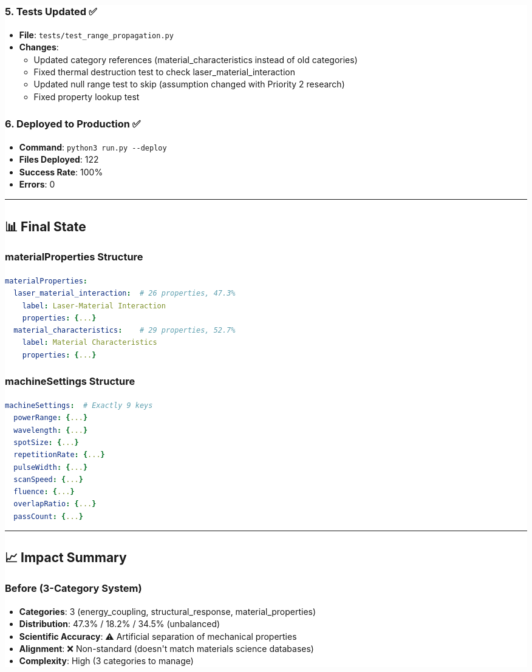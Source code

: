 ### 5. Tests Updated ✅
- **File**: `tests/test_range_propagation.py`
- **Changes**:
  - Updated category references (material_characteristics instead of old categories)
  - Fixed thermal destruction test to check laser_material_interaction
  - Updated null range test to skip (assumption changed with Priority 2 research)
  - Fixed property lookup test

### 6. Deployed to Production ✅
- **Command**: `python3 run.py --deploy`
- **Files Deployed**: 122
- **Success Rate**: 100%
- **Errors**: 0

---

## 📊 Final State

### materialProperties Structure
```yaml
materialProperties:
  laser_material_interaction:  # 26 properties, 47.3%
    label: Laser-Material Interaction
    properties: {...}
  material_characteristics:    # 29 properties, 52.7%
    label: Material Characteristics
    properties: {...}
```

### machineSettings Structure
```yaml
machineSettings:  # Exactly 9 keys
  powerRange: {...}
  wavelength: {...}
  spotSize: {...}
  repetitionRate: {...}
  pulseWidth: {...}
  scanSpeed: {...}
  fluence: {...}
  overlapRatio: {...}
  passCount: {...}
```

---

## 📈 Impact Summary

### Before (3-Category System)
- **Categories**: 3 (energy_coupling, structural_response, material_properties)
- **Distribution**: 47.3% / 18.2% / 34.5% (unbalanced)
- **Scientific Accuracy**: ⚠️ Artificial separation of mechanical properties
- **Alignment**: ❌ Non-standard (doesn't match materials science databases)
- **Complexity**: High (3 categories to manage)
